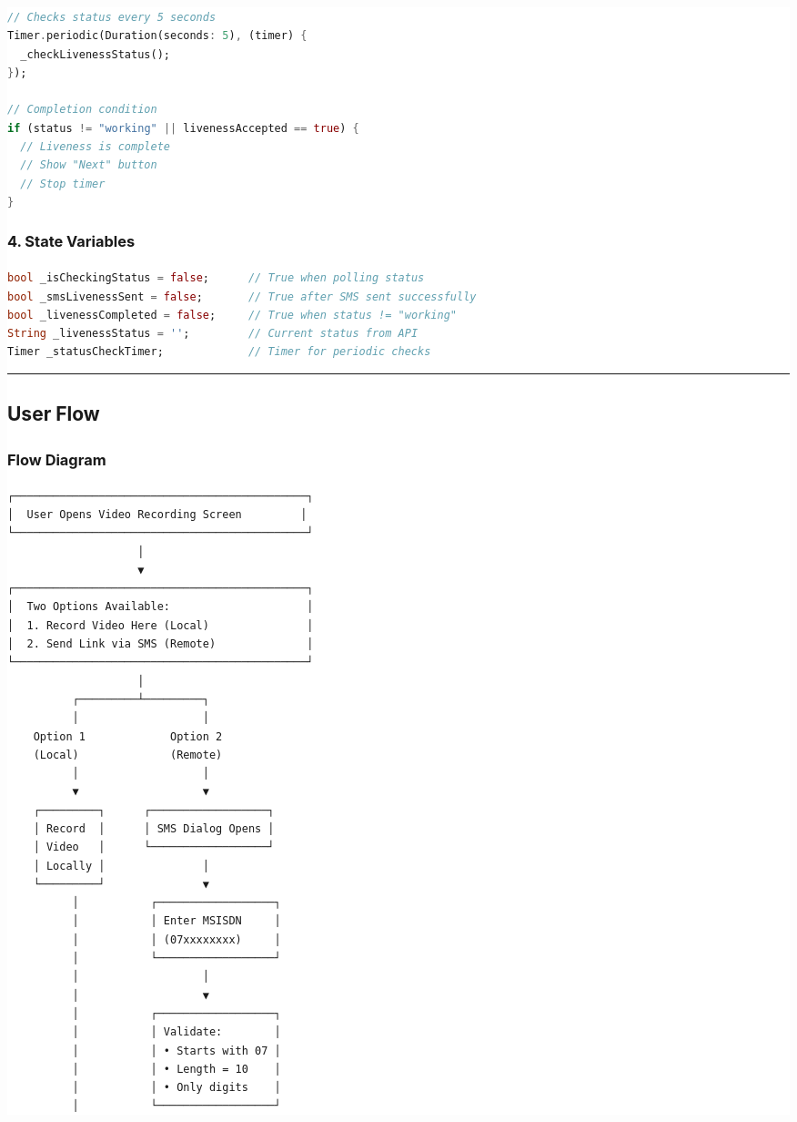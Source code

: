 ```dart
// Checks status every 5 seconds
Timer.periodic(Duration(seconds: 5), (timer) {
  _checkLivenessStatus();
});

// Completion condition
if (status != "working" || livenessAccepted == true) {
  // Liveness is complete
  // Show "Next" button
  // Stop timer
}
```

### 4. State Variables

```dart
bool _isCheckingStatus = false;      // True when polling status
bool _smsLivenessSent = false;       // True after SMS sent successfully
bool _livenessCompleted = false;     // True when status != "working"
String _livenessStatus = '';         // Current status from API
Timer _statusCheckTimer;             // Timer for periodic checks
```

---

## User Flow

### Flow Diagram

```
┌─────────────────────────────────────────────┐
│  User Opens Video Recording Screen         │
└─────────────────────────────────────────────┘
                    │
                    ▼
┌─────────────────────────────────────────────┐
│  Two Options Available:                     │
│  1. Record Video Here (Local)               │
│  2. Send Link via SMS (Remote)              │
└─────────────────────────────────────────────┘
                    │
          ┌─────────┴─────────┐
          │                   │
    Option 1             Option 2
    (Local)              (Remote)
          │                   │
          ▼                   ▼
    ┌─────────┐      ┌──────────────────┐
    │ Record  │      │ SMS Dialog Opens │
    │ Video   │      └──────────────────┘
    │ Locally │               │
    └─────────┘               ▼
          │           ┌──────────────────┐
          │           │ Enter MSISDN     │
          │           │ (07xxxxxxxx)     │
          │           └──────────────────┘
          │                   │
          │                   ▼
          │           ┌──────────────────┐
          │           │ Validate:        │
          │           │ • Starts with 07 │
          │           │ • Length = 10    │
          │           │ • Only digits    │
          │           └──────────────────┘
```